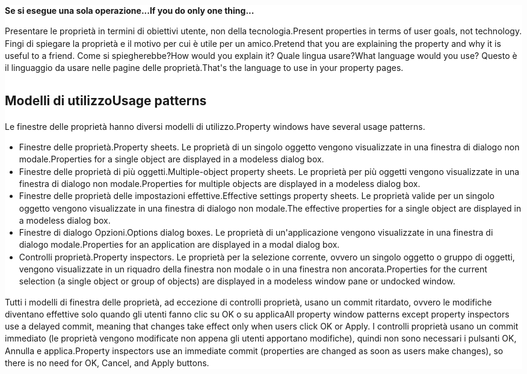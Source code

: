 <span data-ttu-id="7771b-146">**Se si esegue una sola operazione...**</span><span class="sxs-lookup"><span data-stu-id="7771b-146">**If you do only one thing...**</span></span>

<span data-ttu-id="7771b-147">Presentare le proprietà in termini di obiettivi utente, non della tecnologia.</span><span class="sxs-lookup"><span data-stu-id="7771b-147">Present properties in terms of user goals, not technology.</span></span> <span data-ttu-id="7771b-148">Fingi di spiegare la proprietà e il motivo per cui è utile per un amico.</span><span class="sxs-lookup"><span data-stu-id="7771b-148">Pretend that you are explaining the property and why it is useful to a friend.</span></span> <span data-ttu-id="7771b-149">Come si spiegherebbe?</span><span class="sxs-lookup"><span data-stu-id="7771b-149">How would you explain it?</span></span> <span data-ttu-id="7771b-150">Quale lingua usare?</span><span class="sxs-lookup"><span data-stu-id="7771b-150">What language would you use?</span></span> <span data-ttu-id="7771b-151">Questo è il linguaggio da usare nelle pagine delle proprietà.</span><span class="sxs-lookup"><span data-stu-id="7771b-151">That's the language to use in your property pages.</span></span>

## <a name="usage-patterns"></a><span data-ttu-id="7771b-152">Modelli di utilizzo</span><span class="sxs-lookup"><span data-stu-id="7771b-152">Usage patterns</span></span>

<span data-ttu-id="7771b-153">Le finestre delle proprietà hanno diversi modelli di utilizzo.</span><span class="sxs-lookup"><span data-stu-id="7771b-153">Property windows have several usage patterns.</span></span>

-   <span data-ttu-id="7771b-154">Finestre delle proprietà.</span><span class="sxs-lookup"><span data-stu-id="7771b-154">Property sheets.</span></span> <span data-ttu-id="7771b-155">Le proprietà di un singolo oggetto vengono visualizzate in una finestra di dialogo non modale.</span><span class="sxs-lookup"><span data-stu-id="7771b-155">Properties for a single object are displayed in a modeless dialog box.</span></span>
-   <span data-ttu-id="7771b-156">Finestre delle proprietà di più oggetti.</span><span class="sxs-lookup"><span data-stu-id="7771b-156">Multiple-object property sheets.</span></span> <span data-ttu-id="7771b-157">Le proprietà per più oggetti vengono visualizzate in una finestra di dialogo non modale.</span><span class="sxs-lookup"><span data-stu-id="7771b-157">Properties for multiple objects are displayed in a modeless dialog box.</span></span>
-   <span data-ttu-id="7771b-158">Finestre delle proprietà delle impostazioni effettive.</span><span class="sxs-lookup"><span data-stu-id="7771b-158">Effective settings property sheets.</span></span> <span data-ttu-id="7771b-159">Le proprietà valide per un singolo oggetto vengono visualizzate in una finestra di dialogo non modale.</span><span class="sxs-lookup"><span data-stu-id="7771b-159">The effective properties for a single object are displayed in a modeless dialog box.</span></span>
-   <span data-ttu-id="7771b-160">Finestre di dialogo Opzioni.</span><span class="sxs-lookup"><span data-stu-id="7771b-160">Options dialog boxes.</span></span> <span data-ttu-id="7771b-161">Le proprietà di un'applicazione vengono visualizzate in una finestra di dialogo modale.</span><span class="sxs-lookup"><span data-stu-id="7771b-161">Properties for an application are displayed in a modal dialog box.</span></span>
-   <span data-ttu-id="7771b-162">Controlli proprietà.</span><span class="sxs-lookup"><span data-stu-id="7771b-162">Property inspectors.</span></span> <span data-ttu-id="7771b-163">Le proprietà per la selezione corrente, ovvero un singolo oggetto o gruppo di oggetti, vengono visualizzate in un riquadro della finestra non modale o in una finestra non ancorata.</span><span class="sxs-lookup"><span data-stu-id="7771b-163">Properties for the current selection (a single object or group of objects) are displayed in a modeless window pane or undocked window.</span></span>

<span data-ttu-id="7771b-164">Tutti i modelli di finestra delle proprietà, ad eccezione di controlli proprietà, usano un commit ritardato, ovvero le modifiche diventano effettive solo quando gli utenti fanno clic su OK o su applica</span><span class="sxs-lookup"><span data-stu-id="7771b-164">All property window patterns except property inspectors use a delayed commit, meaning that changes take effect only when users click OK or Apply.</span></span> <span data-ttu-id="7771b-165">I controlli proprietà usano un commit immediato (le proprietà vengono modificate non appena gli utenti apportano modifiche), quindi non sono necessari i pulsanti OK, Annulla e applica.</span><span class="sxs-lookup"><span data-stu-id="7771b-165">Property inspectors use an immediate commit (properties are changed as soon as users make changes), so there is no need for OK, Cancel, and Apply buttons.</span></span>
